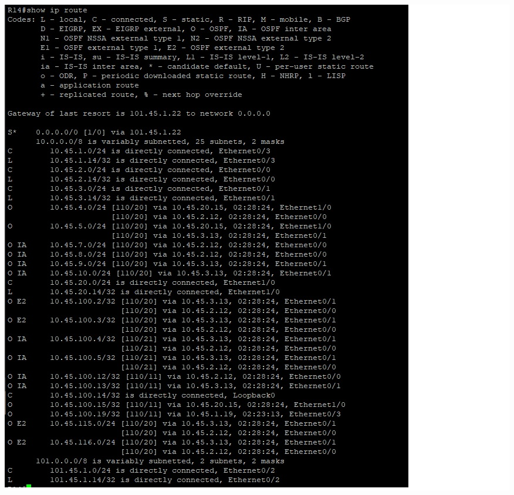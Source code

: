 ![alt-текст](https://github.com/StuporMundiOmsk/OTUS_Networks/blob/main/Homeworks/03_OSPF/R14.jpg "Маршруты на R14")